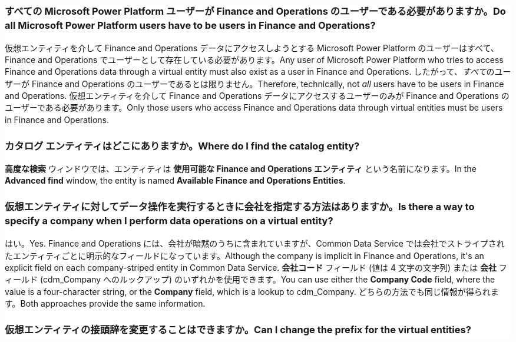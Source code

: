 ### <a name="do-all-microsoft-power-platform-users-have-to-be-users-in-finance-and-operations"></a><span data-ttu-id="e1ab4-120">すべての Microsoft Power Platform ユーザーが Finance and Operations のユーザーである必要がありますか。</span><span class="sxs-lookup"><span data-stu-id="e1ab4-120">Do all Microsoft Power Platform users have to be users in Finance and Operations?</span></span>

<span data-ttu-id="e1ab4-121">仮想エンティティを介して Finance and Operations データにアクセスしようとする Microsoft Power Platform のユーザーはすべて、Finance and Operations でユーザーとして存在している必要があります。</span><span class="sxs-lookup"><span data-stu-id="e1ab4-121">Any user of Microsoft Power Platform who tries to access Finance and Operations data through a virtual entity must also exist as a user in Finance and Operations.</span></span> <span data-ttu-id="e1ab4-122">したがって、*すべて*のユーザーが Finance and Operations のユーザーであるとは限りません。</span><span class="sxs-lookup"><span data-stu-id="e1ab4-122">Therefore, technically, not *all* users have to be users in Finance and Operations.</span></span> <span data-ttu-id="e1ab4-123">仮想エンティティを介して Finance and Operations データにアクセスするユーザーのみが Finance and Operations のユーザーである必要があります。</span><span class="sxs-lookup"><span data-stu-id="e1ab4-123">Only those users who access Finance and Operations data through virtual entities must be users in Finance and Operations.</span></span>

### <a name="where-do-i-find-the-catalog-entity"></a><span data-ttu-id="e1ab4-124">カタログ エンティティはどこにありますか。</span><span class="sxs-lookup"><span data-stu-id="e1ab4-124">Where do I find the catalog entity?</span></span>

<span data-ttu-id="e1ab4-125">**高度な検索** ウィンドウでは、エンティティは **使用可能な Finance and Operations エンティティ** という名前になります。</span><span class="sxs-lookup"><span data-stu-id="e1ab4-125">In the **Advanced find** window, the entity is named **Available Finance and Operations Entities**.</span></span>

### <a name="is-there-a-way-to-specify-a-company-when-i-perform-data-operations-on-a-virtual-entity"></a><span data-ttu-id="e1ab4-126">仮想エンティティに対してデータ操作を実行するときに会社を指定する方法はありますか。</span><span class="sxs-lookup"><span data-stu-id="e1ab4-126">Is there a way to specify a company when I perform data operations on a virtual entity?</span></span>

<span data-ttu-id="e1ab4-127">はい。</span><span class="sxs-lookup"><span data-stu-id="e1ab4-127">Yes.</span></span> <span data-ttu-id="e1ab4-128">Finance and Operations には、会社が暗黙のうちに含まれていますが、Common Data Service では会社でストライプされたエンティティごとに明示的なフィールドになっています。</span><span class="sxs-lookup"><span data-stu-id="e1ab4-128">Although the company is implicit in Finance and Operations, it's an explicit field on each company-striped entity in Common Data Service.</span></span> <span data-ttu-id="e1ab4-129">**会社コード** フィールド (値は 4 文字の文字列) または **会社** フィールド (cdm\_Company へのルックアップ) のいずれかを使用できます。</span><span class="sxs-lookup"><span data-stu-id="e1ab4-129">You can use either the **Company Code** field, where the value is a four-character string, or the **Company** field, which is a lookup to cdm\_Company.</span></span> <span data-ttu-id="e1ab4-130">どちらの方法でも同じ情報が得られます。</span><span class="sxs-lookup"><span data-stu-id="e1ab4-130">Both approaches provide the same information.</span></span>

### <a name="can-i-change-the-prefix-for-the-virtual-entities"></a><span data-ttu-id="e1ab4-131">仮想エンティティの接頭辞を変更することはできますか。</span><span class="sxs-lookup"><span data-stu-id="e1ab4-131">Can I change the prefix for the virtual entities?</span></span>
